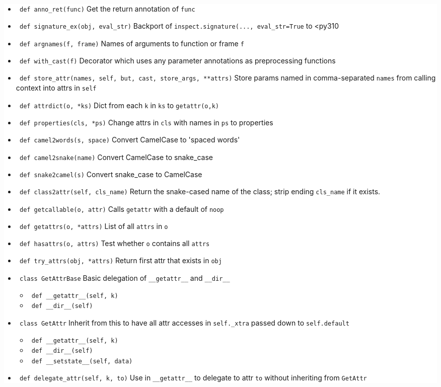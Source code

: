 - ` def anno_ret(func)`
    Get the return annotation of `func`

- ` def signature_ex(obj, eval_str)`
    Backport of `inspect.signature(..., eval_str=True` to <py310

- ` def argnames(f, frame)`
    Names of arguments to function or frame `f`

- ` def with_cast(f)`
    Decorator which uses any parameter annotations as preprocessing functions

- ` def store_attr(names, self, but, cast, store_args, **attrs)`
    Store params named in comma-separated `names` from calling context into attrs in `self`

- ` def attrdict(o, *ks)`
    Dict from each `k` in `ks` to `getattr(o,k)`

- ` def properties(cls, *ps)`
    Change attrs in `cls` with names in `ps` to properties

- ` def camel2words(s, space)`
    Convert CamelCase to 'spaced words'

- ` def camel2snake(name)`
    Convert CamelCase to snake_case

- ` def snake2camel(s)`
    Convert snake_case to CamelCase

- ` def class2attr(self, cls_name)`
    Return the snake-cased name of the class; strip ending `cls_name` if it exists.

- ` def getcallable(o, attr)`
    Calls `getattr` with a default of `noop`

- ` def getattrs(o, *attrs)`
    List of all `attrs` in `o`

- ` def hasattrs(o, attrs)`
    Test whether `o` contains all `attrs`

- ` def try_attrs(obj, *attrs)`
    Return first attr that exists in `obj`

- ` class GetAttrBase`
    Basic delegation of `__getattr__` and `__dir__`

    - ` def __getattr__(self, k)`
    - ` def __dir__(self)`

- ` class GetAttr`
    Inherit from this to have all attr accesses in `self._xtra` passed down to `self.default`

    - ` def __getattr__(self, k)`
    - ` def __dir__(self)`
    - ` def __setstate__(self, data)`

- ` def delegate_attr(self, k, to)`
    Use in `__getattr__` to delegate to attr `to` without inheriting from `GetAttr`
